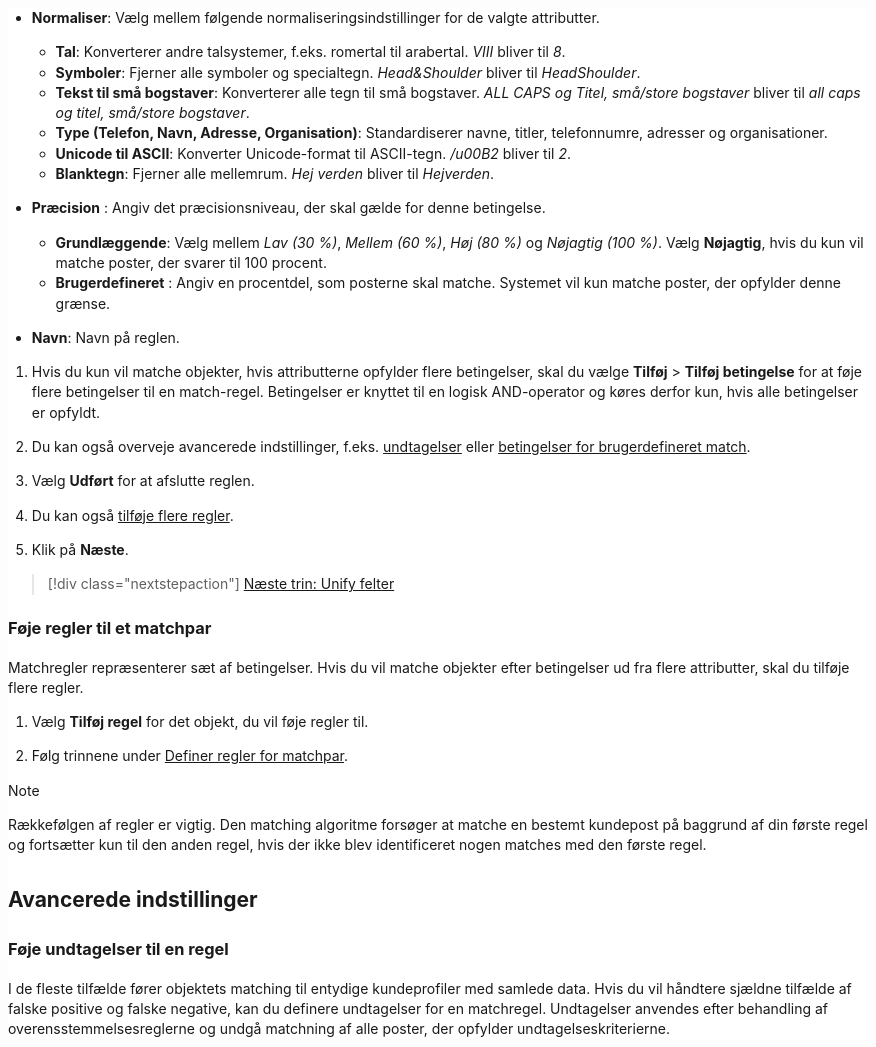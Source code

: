    - **Normaliser**: Vælg mellem følgende normaliseringsindstillinger for de valgte attributter.
     - **Tal**: Konverterer andre talsystemer, f.eks. romertal til arabertal. *VIII* bliver til *8*.
     - **Symboler**: Fjerner alle symboler og specialtegn. *Head&Shoulder* bliver til *HeadShoulder*.
     - **Tekst til små bogstaver**: Konverterer alle tegn til små bogstaver. *ALL CAPS og Titel, små/store bogstaver* bliver til *all caps og titel, små/store bogstaver*.
     - **Type (Telefon, Navn, Adresse, Organisation)**: Standardiserer navne, titler, telefonnumre, adresser og organisationer.
     - **Unicode til ASCII**: Konverter Unicode-format til ASCII-tegn. */u00B2* bliver til *2*.
     - **Blanktegn**: Fjerner alle mellemrum. *Hej   verden* bliver til *Hejverden*.

   - **Præcision** : Angiv det præcisionsniveau, der skal gælde for denne betingelse.
     - **Grundlæggende**: Vælg mellem *Lav (30 %)*, *Mellem (60 %)*, *Høj (80 %)* og *Nøjagtig (100 %)*. Vælg **Nøjagtig**, hvis du kun vil matche poster, der svarer til 100 procent.
     - **Brugerdefineret** : Angiv en procentdel, som posterne skal matche. Systemet vil kun matche poster, der opfylder denne grænse.

   - **Navn**: Navn på reglen.

1. Hvis du kun vil matche objekter, hvis attributterne opfylder flere betingelser, skal du vælge **Tilføj** > **Tilføj betingelse** for at føje flere betingelser til en match-regel. Betingelser er knyttet til en logisk AND-operator og køres derfor kun, hvis alle betingelser er opfyldt.

1. Du kan også overveje avancerede indstillinger, f.eks. [undtagelser](#add-exceptions-to-a-rule) eller [betingelser for brugerdefineret match](#specify-custom-match-conditions).

1. Vælg **Udført** for at afslutte reglen.

1. Du kan også [tilføje flere regler](#add-rules-to-a-match-pair).

1. Klik på **Næste**.

> [!div class="nextstepaction"]
> [Næste trin: Unify felter](merge-entities.md)

### <a name="add-rules-to-a-match-pair"></a>Føje regler til et matchpar

Matchregler repræsenterer sæt af betingelser. Hvis du vil matche objekter efter betingelser ud fra flere attributter, skal du tilføje flere regler.

1. Vælg **Tilføj regel** for det objekt, du vil føje regler til.

1. Følg trinnene under [Definer regler for matchpar](#define-rules-for-match-pairs).

> [!NOTE]
> Rækkefølgen af regler er vigtig. Den matching algoritme forsøger at matche en bestemt kundepost på baggrund af din første regel og fortsætter kun til den anden regel, hvis der ikke blev identificeret nogen matches med den første regel.

## <a name="advanced-options"></a>Avancerede indstillinger

### <a name="add-exceptions-to-a-rule"></a>Føje undtagelser til en regel

I de fleste tilfælde fører objektets matching til entydige kundeprofiler med samlede data. Hvis du vil håndtere sjældne tilfælde af falske positive og falske negative, kan du definere undtagelser for en matchregel. Undtagelser anvendes efter behandling af overensstemmelsesreglerne og undgå matchning af alle poster, der opfylder undtagelseskriterierne.
